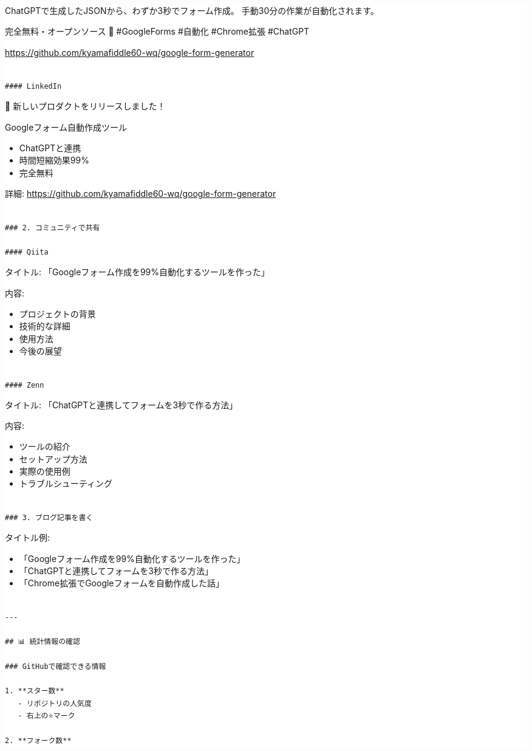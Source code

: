 ChatGPTで生成したJSONから、わずか3秒でフォーム作成。
手動30分の作業が自動化されます。

完全無料・オープンソース 🚀
#GoogleForms #自動化 #Chrome拡張 #ChatGPT

https://github.com/kyamafiddle60-wq/google-form-generator
```

#### LinkedIn

```
🚀 新しいプロダクトをリリースしました！

Googleフォーム自動作成ツール
- ChatGPTと連携
- 時間短縮効果99%
- 完全無料

詳細: https://github.com/kyamafiddle60-wq/google-form-generator
```

### 2. コミュニティで共有

#### Qiita

```
タイトル: 「Googleフォーム作成を99%自動化するツールを作った」

内容:
- プロジェクトの背景
- 技術的な詳細
- 使用方法
- 今後の展望
```

#### Zenn

```
タイトル: 「ChatGPTと連携してフォームを3秒で作る方法」

内容:
- ツールの紹介
- セットアップ方法
- 実際の使用例
- トラブルシューティング
```

### 3. ブログ記事を書く

```
タイトル例:
- 「Googleフォーム作成を99%自動化するツールを作った」
- 「ChatGPTと連携してフォームを3秒で作る方法」
- 「Chrome拡張でGoogleフォームを自動作成した話」
```

---

## 📊 統計情報の確認

### GitHubで確認できる情報

1. **スター数**
   - リポジトリの人気度
   - 右上の⭐️マーク

2. **フォーク数**
```